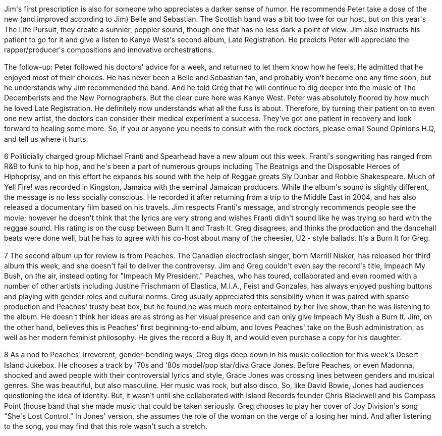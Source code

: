 Jim's first prescription is also for someone who appreciates a darker sense of humor. He recommends Peter take a dose of the new (and improved according to Jim) Belle and Sebastian. The Scottish band was a bit too twee for our host, but on this year's The Life Pursuit, they create a sunnier, poppier sound, though one that has no less dark a point of view. Jim also instructs his patient to go for it and give a listen to Kanye West's second album, Late Registration. He predicts Peter will appreciate the rapper/producer's compositions and innovative orchestrations.

The follow-up:
Peter followed his doctors' advice for a week, and returned to let them know how he feels. He admitted that he enjoyed most of their choices. He has never been a Belle and Sebastian fan, and probably won't become one any time soon, but he understands why Jim recommended the band. And he told Greg that he will continue to dig deeper into the music of The Decemberists and the New Pornographers. But the clear cure here was Kanye West. Peter was absolutely floored by how much he loved Late Registration. He definitely now understands what all the fuss is about. Therefore, by turning their patient on to even one new artist, the doctors can consider their medical experiment a success. They've got one patient in recovery and look forward to healing some more. So, if you or anyone you needs to consult with the rock doctors, please email Sound Opinions H.Q, and tell us where it hurts.

6 Politicially charged group Michael Franti and Spearhead have a new album out this week. Franti's songwriting has ranged from R&B to funk to hip hop, and he's been a part of numerous groups including The Beatnigs and the Disposable Heroes of Hiphoprisy, and on this effort he expands his sound with the help of Reggae greats Sly Dunbar and Robbie Shakespeare. Much of Yell Fire! was recorded in Kingston, Jamaica with the seminal Jamaican producers. While the album's sound is slightly different, the message is no less socially conscious. He recorded it after returning from a trip to the Middle East in 2004, and has also released a documentary film based on his travels. Jim respects Franti's message, and strongly recommends people see the movie; however he doesn't think that the lyrics are very strong and wishes Franti didn't sound like he was trying so hard with the reggae sound. His rating is on the cusp between Burn It and Trash It. Greg disagrees, and thinks the production and the dancehall beats were done well, but he has to agree with his co-host about many of the cheesier, U2 - style ballads. It's a Burn It for Greg.

7 The second album up for review is from Peaches. The Canadian electroclash singer, born Merrill Nisker, has released her third album this week, and she doesn't fail to deliver the controversy. Jim and Greg couldn't even say the record's title, Impeach My Bush, on the air, instead opting for "Impeach My President." Peaches, who has toured, collaborated and even roomed with a number of other artists including Justine Frischmann of Elastica, M.I.A., Feist and Gonzales, has always enjoyed pushing buttons and playing with gender roles and cultural norms. Greg usually appreciated this sensibility when it was paired with sparse production and Peaches' trusty beat box, but he found he was much more entertained by her live show, than he was listening to the album. He doesn't think her ideas are as strong as her visual presence and can only give Impeach My Bush a Burn It. Jim, on the other hand, believes this is Peaches' first beginning-to-end album, and loves Peaches' take on the Bush administration, as well as her modern feminist philosophy. He gives the record a Buy It, and would even purchase a copy for his daughter.

8 As a nod to Peaches' irreverent, gender-bending ways, Greg digs deep down in his music collection for this week's Desert Island Jukebox. He chooses a track by '70s and '80s model/pop star/diva Grace Jones. Before Peaches, or even Madonna, shocked and awed people with their controversial lyrics and style, Grace Jones was crossing lines between genders and musical genres. She was beautiful, but also masculine. Her music was rock, but also disco. So, like David Bowie, Jones had audiences questioning the idea of identity. But, it wasn't until she collaborated with Island Records founder Chris Blackwell and his Compass Point (house band that she made music that could be taken seriously. Greg chooses to play her cover of Joy Division's song "She's Lost Control." In Jones' version, she assumes the role of the woman on the verge of a losing her mind. And after listening to the song, you may find that this role wasn't such a stretch. 
